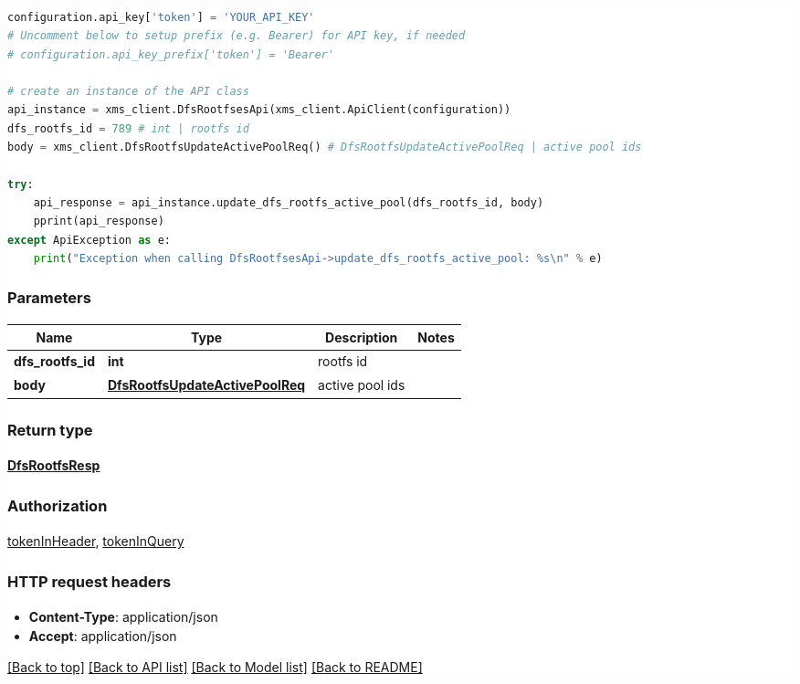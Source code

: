 ```python
configuration.api_key['token'] = 'YOUR_API_KEY'
# Uncomment below to setup prefix (e.g. Bearer) for API key, if needed
# configuration.api_key_prefix['token'] = 'Bearer'

# create an instance of the API class
api_instance = xms_client.DfsRootfsesApi(xms_client.ApiClient(configuration))
dfs_rootfs_id = 789 # int | rootfs id
body = xms_client.DfsRootfsUpdateActivePoolReq() # DfsRootfsUpdateActivePoolReq | active pool ids

try:
    api_response = api_instance.update_dfs_rootfs_active_pool(dfs_rootfs_id, body)
    pprint(api_response)
except ApiException as e:
    print("Exception when calling DfsRootfsesApi->update_dfs_rootfs_active_pool: %s\n" % e)
```

### Parameters

Name | Type | Description  | Notes
------------- | ------------- | ------------- | -------------
 **dfs_rootfs_id** | **int**| rootfs id | 
 **body** | [**DfsRootfsUpdateActivePoolReq**](DfsRootfsUpdateActivePoolReq.md)| active pool ids | 

### Return type

[**DfsRootfsResp**](DfsRootfsResp.md)

### Authorization

[tokenInHeader](../README.md#tokenInHeader), [tokenInQuery](../README.md#tokenInQuery)

### HTTP request headers

 - **Content-Type**: application/json
 - **Accept**: application/json

[[Back to top]](#) [[Back to API list]](../README.md#documentation-for-api-endpoints) [[Back to Model list]](../README.md#documentation-for-models) [[Back to README]](../README.md)

